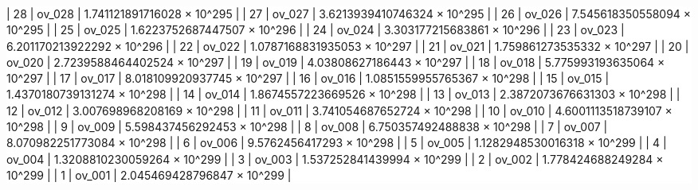 | 28 | ov_028 | 1.741121891716028 × 10^295 |
| 27 | ov_027 | 3.6213939410746324 × 10^295 |
| 26 | ov_026 | 7.545618350558094 × 10^295 |
| 25 | ov_025 | 1.6223752687447507 × 10^296 |
| 24 | ov_024 | 3.303177215683861 × 10^296 |
| 23 | ov_023 | 6.201170213922292 × 10^296 |
| 22 | ov_022 | 1.0787168831935053 × 10^297 |
| 21 | ov_021 | 1.759861273535332 × 10^297 |
| 20 | ov_020 | 2.7239588464402524 × 10^297 |
| 19 | ov_019 | 4.03808627186443 × 10^297 |
| 18 | ov_018 | 5.775993193635064 × 10^297 |
| 17 | ov_017 | 8.018109920937745 × 10^297 |
| 16 | ov_016 | 1.0851559955765367 × 10^298 |
| 15 | ov_015 | 1.4370180739131274 × 10^298 |
| 14 | ov_014 | 1.8674557223669526 × 10^298 |
| 13 | ov_013 | 2.3872073676631303 × 10^298 |
| 12 | ov_012 | 3.007698968208169 × 10^298 |
| 11 | ov_011 | 3.741054687652724 × 10^298 |
| 10 | ov_010 | 4.6001113518739107 × 10^298 |
| 9 | ov_009 | 5.598437456292453 × 10^298 |
| 8 | ov_008 | 6.750357492488838 × 10^298 |
| 7 | ov_007 | 8.070982251773084 × 10^298 |
| 6 | ov_006 | 9.5762456417293 × 10^298 |
| 5 | ov_005 | 1.1282948530016318 × 10^299 |
| 4 | ov_004 | 1.3208810230059264 × 10^299 |
| 3 | ov_003 | 1.537252841439994 × 10^299 |
| 2 | ov_002 | 1.778424688249284 × 10^299 |
| 1 | ov_001 | 2.045469428796847 × 10^299 |

